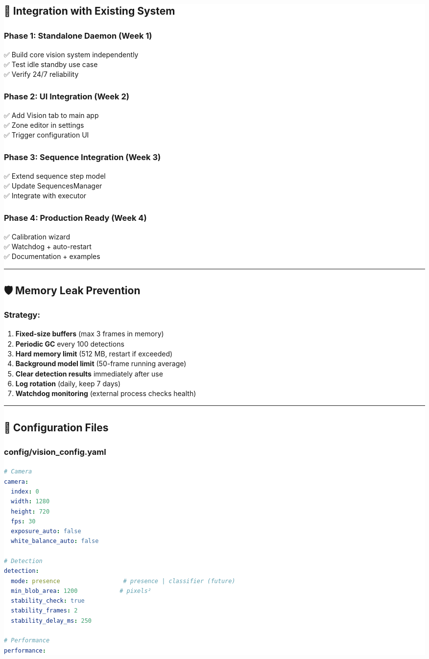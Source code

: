 
## 🔄 Integration with Existing System

### **Phase 1: Standalone Daemon (Week 1)**
✅ Build core vision system independently  
✅ Test idle standby use case  
✅ Verify 24/7 reliability  

### **Phase 2: UI Integration (Week 2)**
✅ Add Vision tab to main app  
✅ Zone editor in settings  
✅ Trigger configuration UI  

### **Phase 3: Sequence Integration (Week 3)**
✅ Extend sequence step model  
✅ Update SequencesManager  
✅ Integrate with executor  

### **Phase 4: Production Ready (Week 4)**
✅ Calibration wizard  
✅ Watchdog + auto-restart  
✅ Documentation + examples  

---

## 🛡️ Memory Leak Prevention

### **Strategy:**
1. **Fixed-size buffers** (max 3 frames in memory)
2. **Periodic GC** every 100 detections
3. **Hard memory limit** (512 MB, restart if exceeded)
4. **Background model limit** (50-frame running average)
5. **Clear detection results** immediately after use
6. **Log rotation** (daily, keep 7 days)
7. **Watchdog monitoring** (external process checks health)

---

## 📝 Configuration Files

### **config/vision_config.yaml**
```yaml
# Camera
camera:
  index: 0
  width: 1280
  height: 720
  fps: 30
  exposure_auto: false
  white_balance_auto: false

# Detection
detection:
  mode: presence                  # presence | classifier (future)
  min_blob_area: 1200            # pixels²
  stability_check: true
  stability_frames: 2
  stability_delay_ms: 250

# Performance
performance:
```